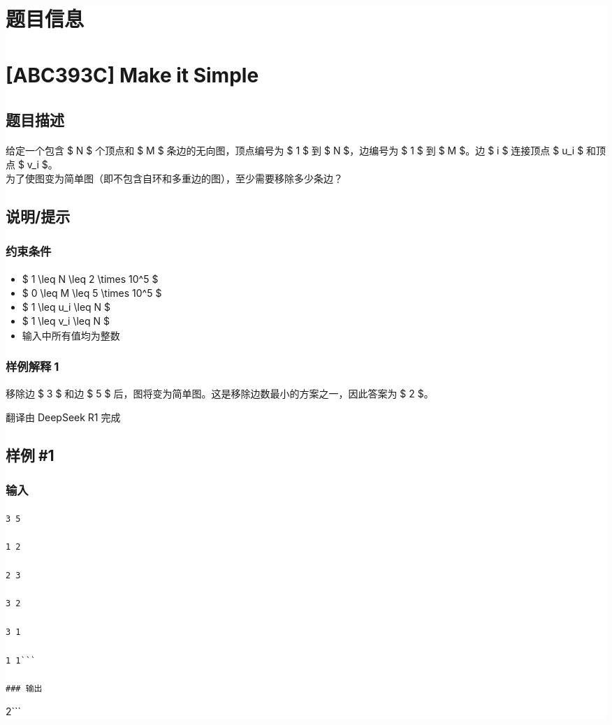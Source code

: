 # 题目信息

# [ABC393C] Make it Simple

## 题目描述

[problemUrl]: https://atcoder.jp/contests/abc393/tasks/abc393_c

给定一个包含 $ N $ 个顶点和 $ M $ 条边的无向图，顶点编号为 $ 1 $ 到 $ N $，边编号为 $ 1 $ 到 $ M $。边 $ i $ 连接顶点 $ u_i $ 和顶点 $ v_i $。  
为了使图变为简单图（即不包含自环和多重边的图），至少需要移除多少条边？

## 说明/提示

### 约束条件

- $ 1 \leq N \leq 2 \times 10^5 $
- $ 0 \leq M \leq 5 \times 10^5 $
- $ 1 \leq u_i \leq N $
- $ 1 \leq v_i \leq N $
- 输入中所有值均为整数

### 样例解释 1

移除边 $ 3 $ 和边 $ 5 $ 后，图将变为简单图。这是移除边数最小的方案之一，因此答案为 $ 2 $。

翻译由 DeepSeek R1 完成

## 样例 #1

### 输入

```
3 5

1 2

2 3

3 2

3 1

1 1```

### 输出

```
2```
